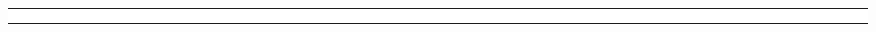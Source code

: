   ------
--------------------------------------------------------------------------------------------------------------------------------------------------------------------------------------------------------------------------------------------------------------------------------------------------------------------------------------------------------------------------------------------------------------------------------------------------------------------------------------------------------------------------------------------------------------------------------------------------------------------------------------------------------------------------------------------------------------------------------------------------------------------------------------------------------------------------------------------------------------------------------------------------------------------------------------------------------------------------------------------------------------------------------------------------------------------------------------------------------------------------------------------------------------------------------------------------------------------------------------------------------------------------------------------------------------------------------------------------------------------------------------------------------------------------------------------------------------------------------------------------------------------------------------------------------------------------------------------------------------------------------------------------------------------------------------------------------------------------------------------------------------------------------------------------------------------------------------------------------------------------------------------------------------------------------------------------------------------------------------------------------------------------------------------------------------------------------------------------------------------------------------------------------------------------------------------------------------------------------------------------------------------------------------------------------------------------------------------------------------------------------------------------------------------------------------------------------------------------------------------------------------------------------------------------------------------------------------------------------------------------------------------------------------------------------------------------------------------------------------------------------------------------------------------------------------------------------------------------------------------------------------------------------------------------------------------------------------------------------------------------------------------------------------------------------------------------------------------------------------------------------------------------------------------------------------------------------------------------------------------------------------------------------------------------------------------------------------------------------------------------------------------------------------------------------------------------------------------------------------------------------------------------------------------------------------------------------------------------------------------------------------------------------------------------------------------------------------------------------------------------------------------------------------------------------------------------------------------------------------------------------------------------------------------------------------------------------------------------------------------------------------------------------------------------------------------------------------------------------------------------------------------------------------------------------------------------------------------------------------------------------------------------------------------------------------------------------------------------------------------------------------------------------------------------------------------------------------------------------------------------------------------------------------------------------------------------------------------------------------------------------------------------------------------------------------------------------------------------------------------------------------------------------------------------------------------------------------------------------------------------------------------------------------------------------------------------------------------------------------------------------------------------------------------------------------------------------------------------------------------------------------------------------------------------------------------------------------------------------------------------------------------------------------------------------------------------------------------------------------------------------------------------------------------------------------------------------------------------------------------------------------------------------------------------------------------------------------------------------------------------------------------------------------------------------------------------------------------------------------------------------------------------------------------------------------------------------------------------------------------------------------------------------------------------------------------------------------------------------------------------------------------------------------------------------------------------------------------------------------------------------------------------------------------------------